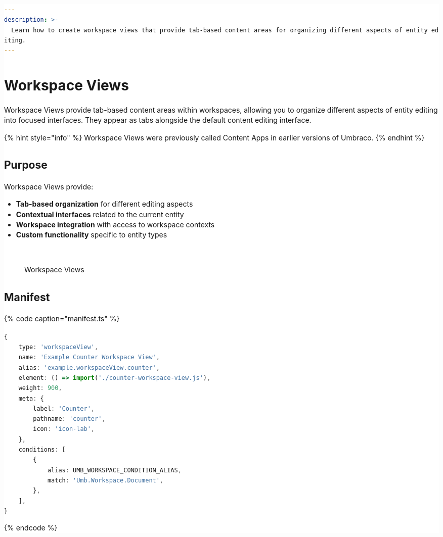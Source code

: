 ```yaml
---
description: >-
  Learn how to create workspace views that provide tab-based content areas for organizing different aspects of entity editing.
---
```


# Workspace Views

Workspace Views provide tab-based content areas within workspaces, allowing you to organize different aspects of entity editing into focused interfaces. They appear as tabs alongside the default content editing interface.

{% hint style="info" %}
Workspace Views were previously called Content Apps in earlier versions of Umbraco.
{% endhint %}

## Purpose

Workspace Views provide:
- **Tab-based organization** for different editing aspects
- **Contextual interfaces** related to the current entity
- **Workspace integration** with access to workspace contexts
- **Custom functionality** specific to entity types

<figure><img src="../../../../.gitbook/assets/workspace-views.svg" alt=""><figcaption><p>Workspace Views</p></figcaption></figure>

## Manifest

{% code caption="manifest.ts" %}
```typescript
{
	type: 'workspaceView',
	name: 'Example Counter Workspace View',
	alias: 'example.workspaceView.counter',
	element: () => import('./counter-workspace-view.js'),
	weight: 900,
	meta: {
		label: 'Counter',
		pathname: 'counter',
		icon: 'icon-lab',
	},
	conditions: [
		{
			alias: UMB_WORKSPACE_CONDITION_ALIAS,
			match: 'Umb.Workspace.Document',
		},
	],
}
```
{% endcode %}
